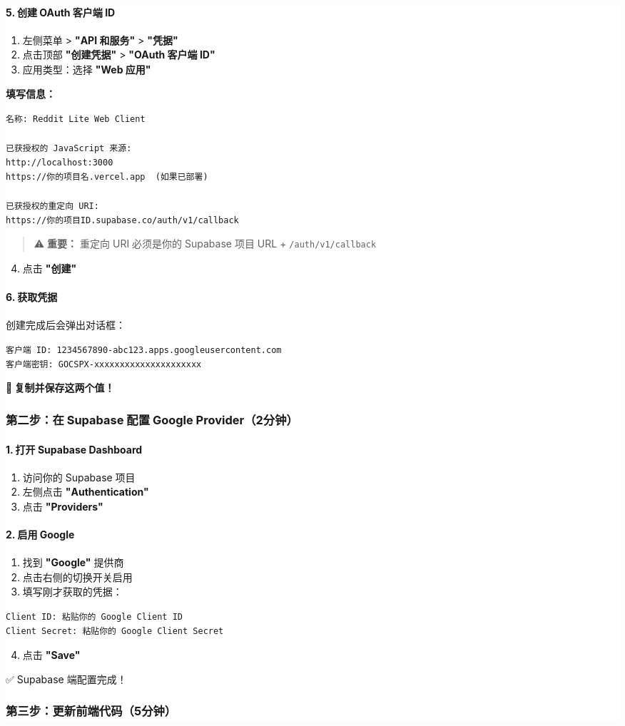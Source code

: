 #### 5. 创建 OAuth 客户端 ID

1. 左侧菜单 > **"API 和服务"** > **"凭据"**
2. 点击顶部 **"创建凭据"** > **"OAuth 客户端 ID"**
3. 应用类型：选择 **"Web 应用"**

**填写信息：**

```
名称: Reddit Lite Web Client

已获授权的 JavaScript 来源:
http://localhost:3000
https://你的项目名.vercel.app  (如果已部署)

已获授权的重定向 URI:
https://你的项目ID.supabase.co/auth/v1/callback
```

> ⚠️ **重要：** 重定向 URI 必须是你的 Supabase 项目 URL + `/auth/v1/callback`

4. 点击 **"创建"**

#### 6. 获取凭据

创建完成后会弹出对话框：

```
客户端 ID: 1234567890-abc123.apps.googleusercontent.com
客户端密钥: GOCSPX-xxxxxxxxxxxxxxxxxxxxx
```

**📝 复制并保存这两个值！**

### 第二步：在 Supabase 配置 Google Provider（2分钟）

#### 1. 打开 Supabase Dashboard

1. 访问你的 Supabase 项目
2. 左侧点击 **"Authentication"**
3. 点击 **"Providers"**

#### 2. 启用 Google

1. 找到 **"Google"** 提供商
2. 点击右侧的切换开关启用
3. 填写刚才获取的凭据：

```
Client ID: 粘贴你的 Google Client ID
Client Secret: 粘贴你的 Google Client Secret
```

4. 点击 **"Save"**

✅ Supabase 端配置完成！

### 第三步：更新前端代码（5分钟）
